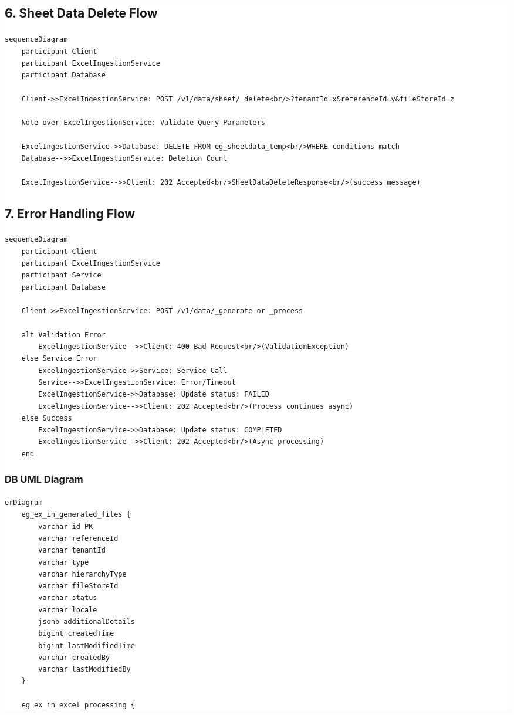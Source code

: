 ## 6. Sheet Data Delete Flow

```mermaid
sequenceDiagram
    participant Client
    participant ExcelIngestionService
    participant Database
    
    Client->>ExcelIngestionService: POST /v1/data/sheet/_delete<br/>?tenantId=x&referenceId=y&fileStoreId=z
    
    Note over ExcelIngestionService: Validate Query Parameters
    
    ExcelIngestionService->>Database: DELETE FROM eg_sheetdata_temp<br/>WHERE conditions match
    Database-->>ExcelIngestionService: Deletion Count
    
    ExcelIngestionService-->>Client: 202 Accepted<br/>SheetDataDeleteResponse<br/>(success message)
```

## 7. Error Handling Flow

```mermaid
sequenceDiagram
    participant Client
    participant ExcelIngestionService
    participant Service
    participant Database
    
    Client->>ExcelIngestionService: POST /v1/data/_generate or _process
    
    alt Validation Error
        ExcelIngestionService-->>Client: 400 Bad Request<br/>(ValidationException)
    else Service Error
        ExcelIngestionService->>Service: Service Call
        Service-->>ExcelIngestionService: Error/Timeout
        ExcelIngestionService->>Database: Update status: FAILED
        ExcelIngestionService-->>Client: 202 Accepted<br/>(Process continues async)
    else Success
        ExcelIngestionService->>Database: Update status: COMPLETED
        ExcelIngestionService-->>Client: 202 Accepted<br/>(Async processing)
    end
```

### DB UML Diagram

```mermaid
erDiagram
    eg_ex_in_generated_files {
        varchar id PK
        varchar referenceId
        varchar tenantId
        varchar type
        varchar hierarchyType
        varchar fileStoreId
        varchar status
        varchar locale
        jsonb additionalDetails
        bigint createdTime
        bigint lastModifiedTime
        varchar createdBy
        varchar lastModifiedBy
    }

    eg_ex_in_excel_processing {
```